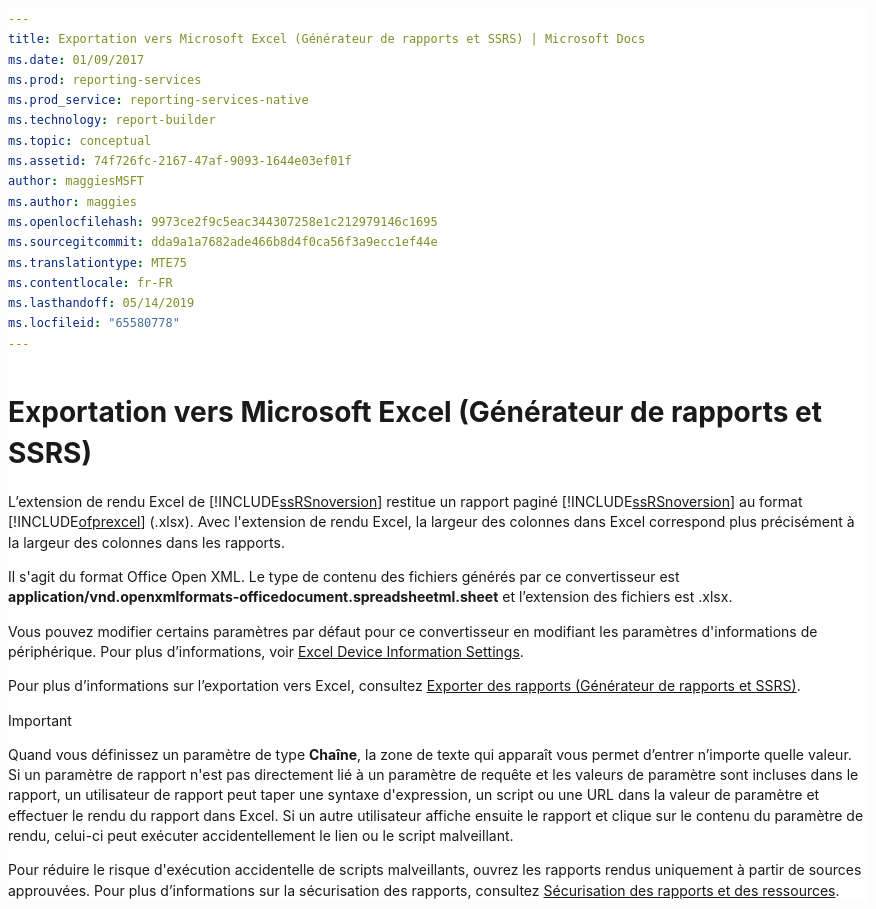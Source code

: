 ```yaml
---
title: Exportation vers Microsoft Excel (Générateur de rapports et SSRS) | Microsoft Docs
ms.date: 01/09/2017
ms.prod: reporting-services
ms.prod_service: reporting-services-native
ms.technology: report-builder
ms.topic: conceptual
ms.assetid: 74f726fc-2167-47af-9093-1644e03ef01f
author: maggiesMSFT
ms.author: maggies
ms.openlocfilehash: 9973ce2f9c5eac344307258e1c212979146c1695
ms.sourcegitcommit: dda9a1a7682ade466b8d4f0ca56f3a9ecc1ef44e
ms.translationtype: MTE75
ms.contentlocale: fr-FR
ms.lasthandoff: 05/14/2019
ms.locfileid: "65580778"
---
```

# <a name="exporting-to-microsoft-excel-report-builder-and-ssrs"></a>Exportation vers Microsoft Excel (Générateur de rapports et SSRS)
  L’extension de rendu Excel de [!INCLUDE[ssRSnoversion](../../includes/ssrsnoversion-md.md)] restitue un rapport paginé [!INCLUDE[ssRSnoversion](../../includes/ssrsnoversion-md.md)] au format [!INCLUDE[ofprexcel](../../includes/ofprexcel-md.md)] (.xlsx). Avec l'extension de rendu Excel, la largeur des colonnes dans Excel correspond plus précisément à la largeur des colonnes dans les rapports.  
  
 Il s'agit du format Office Open XML. Le type de contenu des fichiers générés par ce convertisseur est **application/vnd.openxmlformats-officedocument.spreadsheetml.sheet** et l’extension des fichiers est .xlsx.  
  
 Vous pouvez modifier certains paramètres par défaut pour ce convertisseur en modifiant les paramètres d'informations de périphérique. Pour plus d’informations, voir [Excel Device Information Settings](../../reporting-services/excel-device-information-settings.md).  
  
 Pour plus d’informations sur l’exportation vers Excel, consultez [Exporter des rapports &#40;Générateur de rapports et SSRS&#41;](../../reporting-services/report-builder/export-reports-report-builder-and-ssrs.md).  
  
> [!IMPORTANT]  
>  Quand vous définissez un paramètre de type **Chaîne**, la zone de texte qui apparaît vous permet d’entrer n’importe quelle valeur. Si un paramètre de rapport n'est pas directement lié à un paramètre de requête et les valeurs de paramètre sont incluses dans le rapport, un utilisateur de rapport peut taper une syntaxe d'expression, un script ou une URL dans la valeur de paramètre et effectuer le rendu du rapport dans Excel. Si un autre utilisateur affiche ensuite le rapport et clique sur le contenu du paramètre de rendu, celui-ci peut exécuter accidentellement le lien ou le script malveillant.  
>   
>  Pour réduire le risque d'exécution accidentelle de scripts malveillants, ouvrez les rapports rendus uniquement à partir de sources approuvées. Pour plus d’informations sur la sécurisation des rapports, consultez [Sécurisation des rapports et des ressources](../../reporting-services/security/secure-reports-and-resources.md).  
  